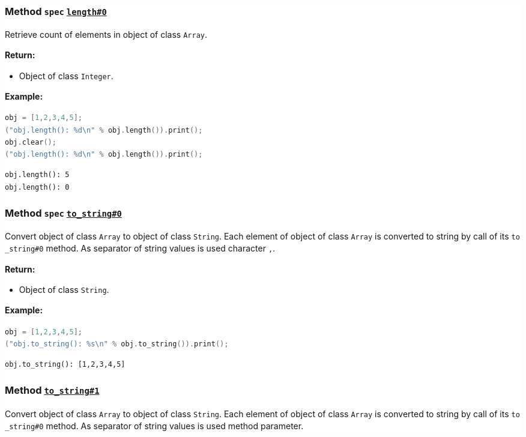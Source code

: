 <a name="length#0" />

### Method `spec` [`length#0`](https://github.com/izuzanak/uclang/blob/master/uclang/../uclang/mods/base_uclm/source_files/base_module.cc#L7012)

Retrieve count of elements in object of class `Array`.

**Return:**

* Object of class `Integer`.

**Example:**

```cpp
obj = [1,2,3,4,5];
("obj.length(): %d\n" % obj.length()).print();
obj.clear();
("obj.length(): %d\n" % obj.length()).print();
```
```
obj.length(): 5
obj.length(): 0
```

<a name="to_string#0" />

### Method `spec` [`to_string#0`](https://github.com/izuzanak/uclang/blob/master/uclang/../uclang/mods/base_uclm/source_files/base_module.cc#L7024)

Convert object of class `Array` to object of class `String`.
Each element of object of class `Array` is converted to string by call of its
`to_string#0` method. As separator of string values is used character `,`.

**Return:**

* Object of class `String`.

**Example:**

```cpp
obj = [1,2,3,4,5];
("obj.to_string(): %s\n" % obj.to_string()).print();
```
```
obj.to_string(): [1,2,3,4,5]
```

<a name="to_string#1" />

### Method [`to_string#1`](https://github.com/izuzanak/uclang/blob/master/uclang/../uclang/mods/base_uclm/source_files/base_module.cc#L7066)

Convert object of class `Array` to object of class `String`.
Each element of object of class `Array` is converted to string by call of its
`to_string#0` method. As separator of string values is used method parameter.

